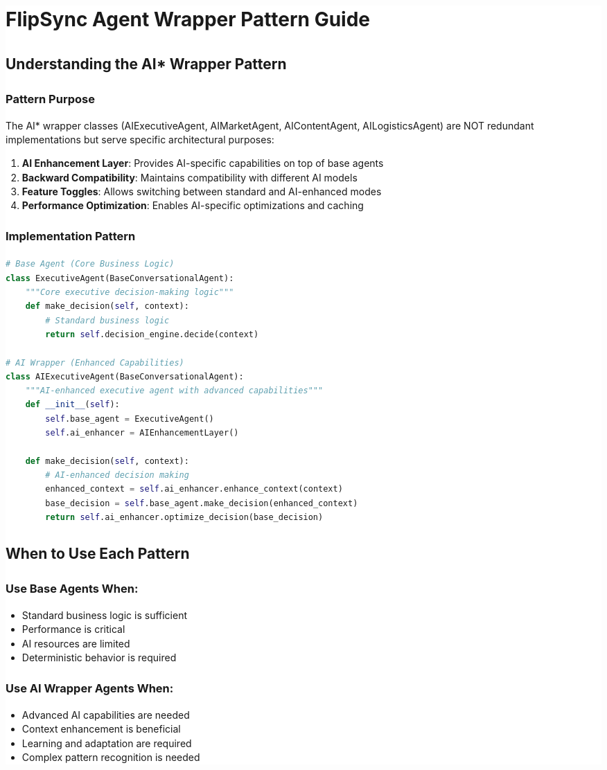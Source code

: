 # FlipSync Agent Wrapper Pattern Guide

## Understanding the AI* Wrapper Pattern

### Pattern Purpose
The AI* wrapper classes (AIExecutiveAgent, AIMarketAgent, AIContentAgent, AILogisticsAgent) are NOT redundant 
implementations but serve specific architectural purposes:

1. **AI Enhancement Layer**: Provides AI-specific capabilities on top of base agents
2. **Backward Compatibility**: Maintains compatibility with different AI models
3. **Feature Toggles**: Allows switching between standard and AI-enhanced modes
4. **Performance Optimization**: Enables AI-specific optimizations and caching

### Implementation Pattern
```python
# Base Agent (Core Business Logic)
class ExecutiveAgent(BaseConversationalAgent):
    """Core executive decision-making logic"""
    def make_decision(self, context):
        # Standard business logic
        return self.decision_engine.decide(context)

# AI Wrapper (Enhanced Capabilities)
class AIExecutiveAgent(BaseConversationalAgent):
    """AI-enhanced executive agent with advanced capabilities"""
    def __init__(self):
        self.base_agent = ExecutiveAgent()
        self.ai_enhancer = AIEnhancementLayer()
    
    def make_decision(self, context):
        # AI-enhanced decision making
        enhanced_context = self.ai_enhancer.enhance_context(context)
        base_decision = self.base_agent.make_decision(enhanced_context)
        return self.ai_enhancer.optimize_decision(base_decision)
```

## When to Use Each Pattern

### Use Base Agents When:
- Standard business logic is sufficient
- Performance is critical
- AI resources are limited
- Deterministic behavior is required

### Use AI Wrapper Agents When:
- Advanced AI capabilities are needed
- Context enhancement is beneficial
- Learning and adaptation are required
- Complex pattern recognition is needed
